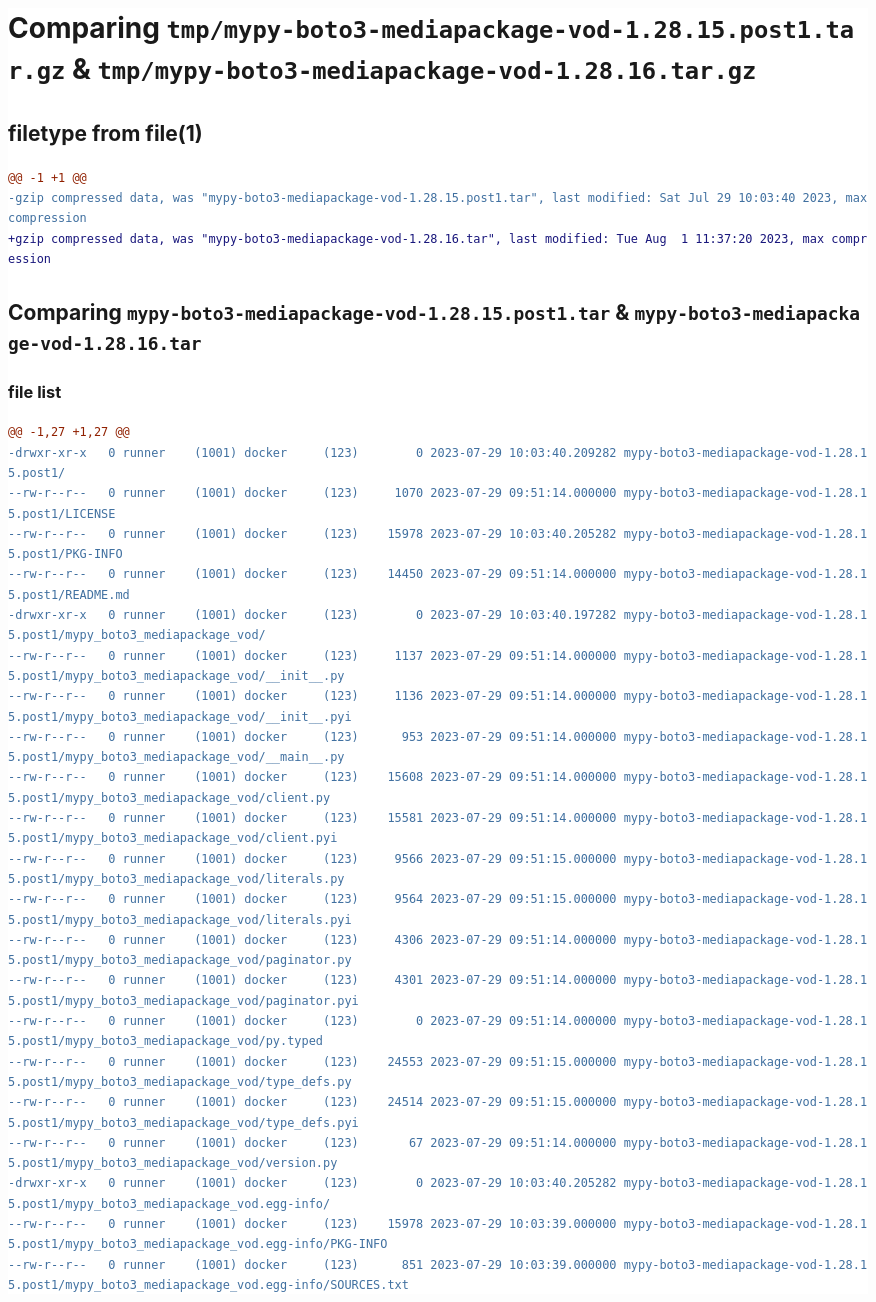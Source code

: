# Comparing `tmp/mypy-boto3-mediapackage-vod-1.28.15.post1.tar.gz` & `tmp/mypy-boto3-mediapackage-vod-1.28.16.tar.gz`

## filetype from file(1)

```diff
@@ -1 +1 @@
-gzip compressed data, was "mypy-boto3-mediapackage-vod-1.28.15.post1.tar", last modified: Sat Jul 29 10:03:40 2023, max compression
+gzip compressed data, was "mypy-boto3-mediapackage-vod-1.28.16.tar", last modified: Tue Aug  1 11:37:20 2023, max compression
```

## Comparing `mypy-boto3-mediapackage-vod-1.28.15.post1.tar` & `mypy-boto3-mediapackage-vod-1.28.16.tar`

### file list

```diff
@@ -1,27 +1,27 @@
-drwxr-xr-x   0 runner    (1001) docker     (123)        0 2023-07-29 10:03:40.209282 mypy-boto3-mediapackage-vod-1.28.15.post1/
--rw-r--r--   0 runner    (1001) docker     (123)     1070 2023-07-29 09:51:14.000000 mypy-boto3-mediapackage-vod-1.28.15.post1/LICENSE
--rw-r--r--   0 runner    (1001) docker     (123)    15978 2023-07-29 10:03:40.205282 mypy-boto3-mediapackage-vod-1.28.15.post1/PKG-INFO
--rw-r--r--   0 runner    (1001) docker     (123)    14450 2023-07-29 09:51:14.000000 mypy-boto3-mediapackage-vod-1.28.15.post1/README.md
-drwxr-xr-x   0 runner    (1001) docker     (123)        0 2023-07-29 10:03:40.197282 mypy-boto3-mediapackage-vod-1.28.15.post1/mypy_boto3_mediapackage_vod/
--rw-r--r--   0 runner    (1001) docker     (123)     1137 2023-07-29 09:51:14.000000 mypy-boto3-mediapackage-vod-1.28.15.post1/mypy_boto3_mediapackage_vod/__init__.py
--rw-r--r--   0 runner    (1001) docker     (123)     1136 2023-07-29 09:51:14.000000 mypy-boto3-mediapackage-vod-1.28.15.post1/mypy_boto3_mediapackage_vod/__init__.pyi
--rw-r--r--   0 runner    (1001) docker     (123)      953 2023-07-29 09:51:14.000000 mypy-boto3-mediapackage-vod-1.28.15.post1/mypy_boto3_mediapackage_vod/__main__.py
--rw-r--r--   0 runner    (1001) docker     (123)    15608 2023-07-29 09:51:14.000000 mypy-boto3-mediapackage-vod-1.28.15.post1/mypy_boto3_mediapackage_vod/client.py
--rw-r--r--   0 runner    (1001) docker     (123)    15581 2023-07-29 09:51:14.000000 mypy-boto3-mediapackage-vod-1.28.15.post1/mypy_boto3_mediapackage_vod/client.pyi
--rw-r--r--   0 runner    (1001) docker     (123)     9566 2023-07-29 09:51:15.000000 mypy-boto3-mediapackage-vod-1.28.15.post1/mypy_boto3_mediapackage_vod/literals.py
--rw-r--r--   0 runner    (1001) docker     (123)     9564 2023-07-29 09:51:15.000000 mypy-boto3-mediapackage-vod-1.28.15.post1/mypy_boto3_mediapackage_vod/literals.pyi
--rw-r--r--   0 runner    (1001) docker     (123)     4306 2023-07-29 09:51:14.000000 mypy-boto3-mediapackage-vod-1.28.15.post1/mypy_boto3_mediapackage_vod/paginator.py
--rw-r--r--   0 runner    (1001) docker     (123)     4301 2023-07-29 09:51:14.000000 mypy-boto3-mediapackage-vod-1.28.15.post1/mypy_boto3_mediapackage_vod/paginator.pyi
--rw-r--r--   0 runner    (1001) docker     (123)        0 2023-07-29 09:51:14.000000 mypy-boto3-mediapackage-vod-1.28.15.post1/mypy_boto3_mediapackage_vod/py.typed
--rw-r--r--   0 runner    (1001) docker     (123)    24553 2023-07-29 09:51:15.000000 mypy-boto3-mediapackage-vod-1.28.15.post1/mypy_boto3_mediapackage_vod/type_defs.py
--rw-r--r--   0 runner    (1001) docker     (123)    24514 2023-07-29 09:51:15.000000 mypy-boto3-mediapackage-vod-1.28.15.post1/mypy_boto3_mediapackage_vod/type_defs.pyi
--rw-r--r--   0 runner    (1001) docker     (123)       67 2023-07-29 09:51:14.000000 mypy-boto3-mediapackage-vod-1.28.15.post1/mypy_boto3_mediapackage_vod/version.py
-drwxr-xr-x   0 runner    (1001) docker     (123)        0 2023-07-29 10:03:40.205282 mypy-boto3-mediapackage-vod-1.28.15.post1/mypy_boto3_mediapackage_vod.egg-info/
--rw-r--r--   0 runner    (1001) docker     (123)    15978 2023-07-29 10:03:39.000000 mypy-boto3-mediapackage-vod-1.28.15.post1/mypy_boto3_mediapackage_vod.egg-info/PKG-INFO
--rw-r--r--   0 runner    (1001) docker     (123)      851 2023-07-29 10:03:39.000000 mypy-boto3-mediapackage-vod-1.28.15.post1/mypy_boto3_mediapackage_vod.egg-info/SOURCES.txt
```